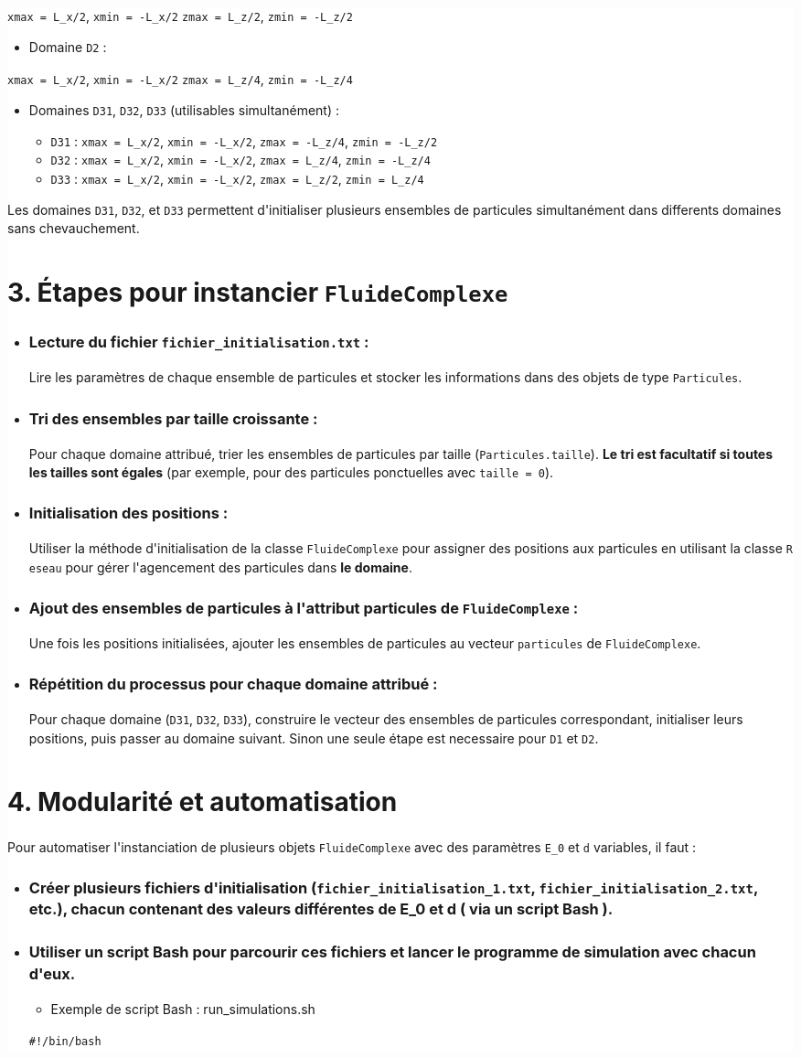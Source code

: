 `xmax = L_x/2`, `xmin = -L_x/2`
`zmax = L_z/2`, `zmin = -L_z/2`

- Domaine `D2` :

`xmax = L_x/2`, `xmin = -L_x/2`
`zmax = L_z/4`, `zmin = -L_z/4`

- Domaines `D31`, `D32`, `D33` (utilisables simultanément) :

    - `D31` : `xmax = L_x/2`, `xmin = -L_x/2`, `zmax = -L_z/4`, `zmin = -L_z/2`
    - `D32` : `xmax = L_x/2`, `xmin = -L_x/2`, `zmax = L_z/4`, `zmin = -L_z/4`
    - `D33` : `xmax = L_x/2`, `xmin = -L_x/2`, `zmax = L_z/2`, `zmin = L_z/4`

Les domaines `D31`, `D32`, et `D33` permettent d'initialiser plusieurs ensembles de particules simultanément dans differents domaines sans chevauchement.

# **3. Étapes pour instancier `FluideComplexe`**
- ### Lecture du fichier `fichier_initialisation.txt` :
    Lire les paramètres de chaque ensemble de particules et stocker les informations dans des objets de type `Particules`.

- ### Tri des ensembles par taille croissante :
    Pour chaque domaine attribué, trier les ensembles de particules par taille (`Particules.taille`). **Le tri est facultatif si toutes les tailles sont égales** (par exemple, pour des particules ponctuelles avec `taille = 0`).

- ### Initialisation des positions :
    Utiliser la méthode d'initialisation de la classe `FluideComplexe` pour assigner des positions aux particules en utilisant la classe `Reseau` pour gérer l'agencement des particules dans **le domaine**.

- ### Ajout des ensembles de particules à l'attribut particules de `FluideComplexe` :
    Une fois les positions initialisées, ajouter les ensembles de particules au vecteur `particules` de `FluideComplexe`.

- ### Répétition du processus pour chaque domaine attribué :
    Pour chaque domaine (`D31`, `D32`, `D33`), construire le vecteur des ensembles de particules correspondant, initialiser leurs positions, puis passer au domaine suivant. Sinon une seule étape est necessaire pour `D1` et `D2`.

# **4. Modularité et automatisation**
Pour automatiser l'instanciation de plusieurs objets `FluideComplexe` avec des paramètres `E_0` et `d` variables, il faut :

- ### Créer plusieurs fichiers d'initialisation (`fichier_initialisation_1.txt`, `fichier_initialisation_2.txt`, etc.), chacun contenant des valeurs différentes de **E_0** et **d** ( via un script Bash ).

- ### Utiliser un **script Bash** pour parcourir ces fichiers et lancer le programme de simulation avec chacun d'eux.

    - Exemple de script Bash : run_simulations.sh
    ```
    #!/bin/bash
